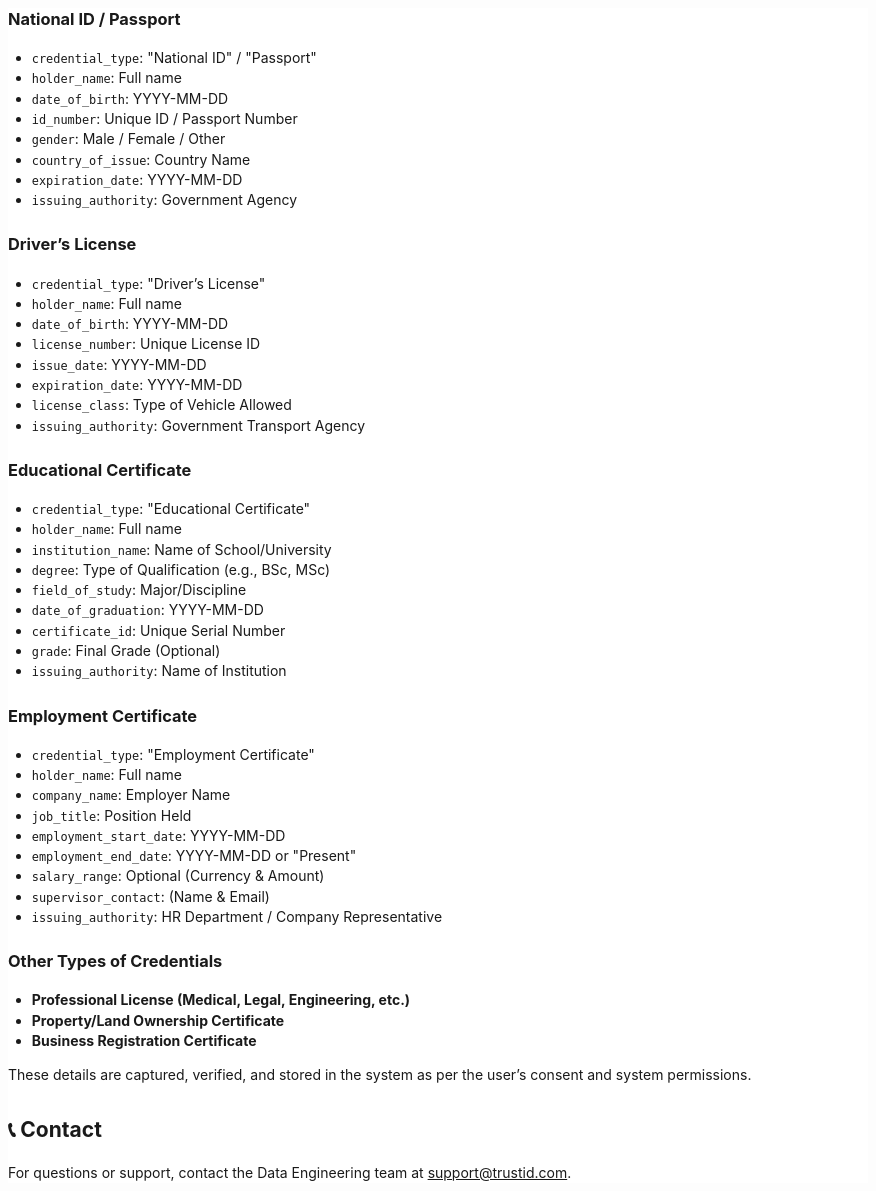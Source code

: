 ### National ID / Passport
- `credential_type`: "National ID" / "Passport"
- `holder_name`: Full name
- `date_of_birth`: YYYY-MM-DD
- `id_number`: Unique ID / Passport Number
- `gender`: Male / Female / Other
- `country_of_issue`: Country Name
- `expiration_date`: YYYY-MM-DD
- `issuing_authority`: Government Agency

### Driver’s License
- `credential_type`: "Driver’s License"
- `holder_name`: Full name
- `date_of_birth`: YYYY-MM-DD
- `license_number`: Unique License ID
- `issue_date`: YYYY-MM-DD
- `expiration_date`: YYYY-MM-DD
- `license_class`: Type of Vehicle Allowed
- `issuing_authority`: Government Transport Agency

### Educational Certificate
- `credential_type`: "Educational Certificate"
- `holder_name`: Full name
- `institution_name`: Name of School/University
- `degree`: Type of Qualification (e.g., BSc, MSc)
- `field_of_study`: Major/Discipline
- `date_of_graduation`: YYYY-MM-DD
- `certificate_id`: Unique Serial Number
- `grade`: Final Grade (Optional)
- `issuing_authority`: Name of Institution

### Employment Certificate
- `credential_type`: "Employment Certificate"
- `holder_name`: Full name
- `company_name`: Employer Name
- `job_title`: Position Held
- `employment_start_date`: YYYY-MM-DD
- `employment_end_date`: YYYY-MM-DD or "Present"
- `salary_range`: Optional (Currency & Amount)
- `supervisor_contact`: (Name & Email)
- `issuing_authority`: HR Department / Company Representative

### Other Types of Credentials
- **Professional License (Medical, Legal, Engineering, etc.)**
- **Property/Land Ownership Certificate**
- **Business Registration Certificate**

These details are captured, verified, and stored in the system as per the user’s consent and system permissions.

## 📞 Contact
For questions or support, contact the Data Engineering team at [support@trustid.com](mailto:support@trustid.com).
